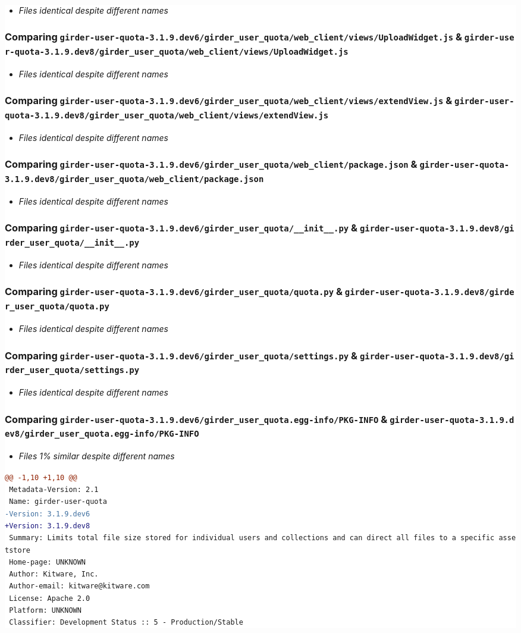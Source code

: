  * *Files identical despite different names*

### Comparing `girder-user-quota-3.1.9.dev6/girder_user_quota/web_client/views/UploadWidget.js` & `girder-user-quota-3.1.9.dev8/girder_user_quota/web_client/views/UploadWidget.js`

 * *Files identical despite different names*

### Comparing `girder-user-quota-3.1.9.dev6/girder_user_quota/web_client/views/extendView.js` & `girder-user-quota-3.1.9.dev8/girder_user_quota/web_client/views/extendView.js`

 * *Files identical despite different names*

### Comparing `girder-user-quota-3.1.9.dev6/girder_user_quota/web_client/package.json` & `girder-user-quota-3.1.9.dev8/girder_user_quota/web_client/package.json`

 * *Files identical despite different names*

### Comparing `girder-user-quota-3.1.9.dev6/girder_user_quota/__init__.py` & `girder-user-quota-3.1.9.dev8/girder_user_quota/__init__.py`

 * *Files identical despite different names*

### Comparing `girder-user-quota-3.1.9.dev6/girder_user_quota/quota.py` & `girder-user-quota-3.1.9.dev8/girder_user_quota/quota.py`

 * *Files identical despite different names*

### Comparing `girder-user-quota-3.1.9.dev6/girder_user_quota/settings.py` & `girder-user-quota-3.1.9.dev8/girder_user_quota/settings.py`

 * *Files identical despite different names*

### Comparing `girder-user-quota-3.1.9.dev6/girder_user_quota.egg-info/PKG-INFO` & `girder-user-quota-3.1.9.dev8/girder_user_quota.egg-info/PKG-INFO`

 * *Files 1% similar despite different names*

```diff
@@ -1,10 +1,10 @@
 Metadata-Version: 2.1
 Name: girder-user-quota
-Version: 3.1.9.dev6
+Version: 3.1.9.dev8
 Summary: Limits total file size stored for individual users and collections and can direct all files to a specific assetstore
 Home-page: UNKNOWN
 Author: Kitware, Inc.
 Author-email: kitware@kitware.com
 License: Apache 2.0
 Platform: UNKNOWN
 Classifier: Development Status :: 5 - Production/Stable
```
